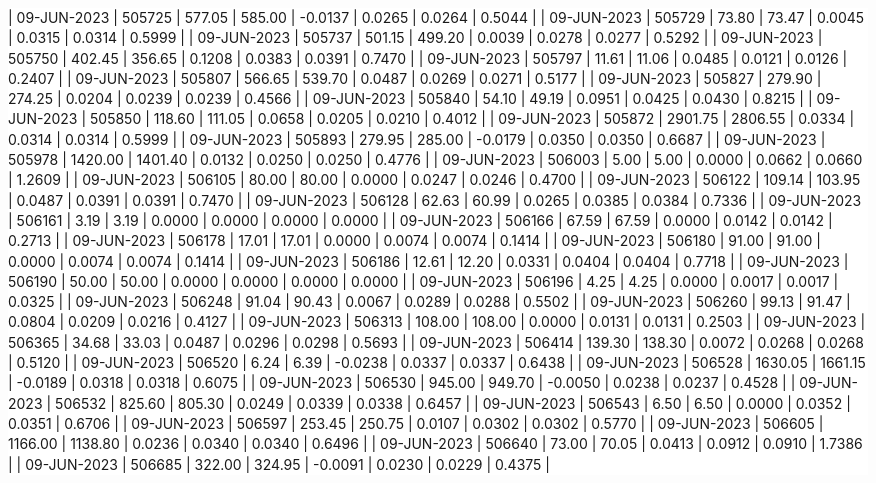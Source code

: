 | 09-JUN-2023 | 505725 | 577.05 | 585.00 | -0.0137 | 0.0265 | 0.0264 | 0.5044 |
| 09-JUN-2023 | 505729 | 73.80 | 73.47 | 0.0045 | 0.0315 | 0.0314 | 0.5999 |
| 09-JUN-2023 | 505737 | 501.15 | 499.20 | 0.0039 | 0.0278 | 0.0277 | 0.5292 |
| 09-JUN-2023 | 505750 | 402.45 | 356.65 | 0.1208 | 0.0383 | 0.0391 | 0.7470 |
| 09-JUN-2023 | 505797 | 11.61 | 11.06 | 0.0485 | 0.0121 | 0.0126 | 0.2407 |
| 09-JUN-2023 | 505807 | 566.65 | 539.70 | 0.0487 | 0.0269 | 0.0271 | 0.5177 |
| 09-JUN-2023 | 505827 | 279.90 | 274.25 | 0.0204 | 0.0239 | 0.0239 | 0.4566 |
| 09-JUN-2023 | 505840 | 54.10 | 49.19 | 0.0951 | 0.0425 | 0.0430 | 0.8215 |
| 09-JUN-2023 | 505850 | 118.60 | 111.05 | 0.0658 | 0.0205 | 0.0210 | 0.4012 |
| 09-JUN-2023 | 505872 | 2901.75 | 2806.55 | 0.0334 | 0.0314 | 0.0314 | 0.5999 |
| 09-JUN-2023 | 505893 | 279.95 | 285.00 | -0.0179 | 0.0350 | 0.0350 | 0.6687 |
| 09-JUN-2023 | 505978 | 1420.00 | 1401.40 | 0.0132 | 0.0250 | 0.0250 | 0.4776 |
| 09-JUN-2023 | 506003 | 5.00 | 5.00 | 0.0000 | 0.0662 | 0.0660 | 1.2609 |
| 09-JUN-2023 | 506105 | 80.00 | 80.00 | 0.0000 | 0.0247 | 0.0246 | 0.4700 |
| 09-JUN-2023 | 506122 | 109.14 | 103.95 | 0.0487 | 0.0391 | 0.0391 | 0.7470 |
| 09-JUN-2023 | 506128 | 62.63 | 60.99 | 0.0265 | 0.0385 | 0.0384 | 0.7336 |
| 09-JUN-2023 | 506161 | 3.19 | 3.19 | 0.0000 | 0.0000 | 0.0000 | 0.0000 |
| 09-JUN-2023 | 506166 | 67.59 | 67.59 | 0.0000 | 0.0142 | 0.0142 | 0.2713 |
| 09-JUN-2023 | 506178 | 17.01 | 17.01 | 0.0000 | 0.0074 | 0.0074 | 0.1414 |
| 09-JUN-2023 | 506180 | 91.00 | 91.00 | 0.0000 | 0.0074 | 0.0074 | 0.1414 |
| 09-JUN-2023 | 506186 | 12.61 | 12.20 | 0.0331 | 0.0404 | 0.0404 | 0.7718 |
| 09-JUN-2023 | 506190 | 50.00 | 50.00 | 0.0000 | 0.0000 | 0.0000 | 0.0000 |
| 09-JUN-2023 | 506196 | 4.25 | 4.25 | 0.0000 | 0.0017 | 0.0017 | 0.0325 |
| 09-JUN-2023 | 506248 | 91.04 | 90.43 | 0.0067 | 0.0289 | 0.0288 | 0.5502 |
| 09-JUN-2023 | 506260 | 99.13 | 91.47 | 0.0804 | 0.0209 | 0.0216 | 0.4127 |
| 09-JUN-2023 | 506313 | 108.00 | 108.00 | 0.0000 | 0.0131 | 0.0131 | 0.2503 |
| 09-JUN-2023 | 506365 | 34.68 | 33.03 | 0.0487 | 0.0296 | 0.0298 | 0.5693 |
| 09-JUN-2023 | 506414 | 139.30 | 138.30 | 0.0072 | 0.0268 | 0.0268 | 0.5120 |
| 09-JUN-2023 | 506520 | 6.24 | 6.39 | -0.0238 | 0.0337 | 0.0337 | 0.6438 |
| 09-JUN-2023 | 506528 | 1630.05 | 1661.15 | -0.0189 | 0.0318 | 0.0318 | 0.6075 |
| 09-JUN-2023 | 506530 | 945.00 | 949.70 | -0.0050 | 0.0238 | 0.0237 | 0.4528 |
| 09-JUN-2023 | 506532 | 825.60 | 805.30 | 0.0249 | 0.0339 | 0.0338 | 0.6457 |
| 09-JUN-2023 | 506543 | 6.50 | 6.50 | 0.0000 | 0.0352 | 0.0351 | 0.6706 |
| 09-JUN-2023 | 506597 | 253.45 | 250.75 | 0.0107 | 0.0302 | 0.0302 | 0.5770 |
| 09-JUN-2023 | 506605 | 1166.00 | 1138.80 | 0.0236 | 0.0340 | 0.0340 | 0.6496 |
| 09-JUN-2023 | 506640 | 73.00 | 70.05 | 0.0413 | 0.0912 | 0.0910 | 1.7386 |
| 09-JUN-2023 | 506685 | 322.00 | 324.95 | -0.0091 | 0.0230 | 0.0229 | 0.4375 |